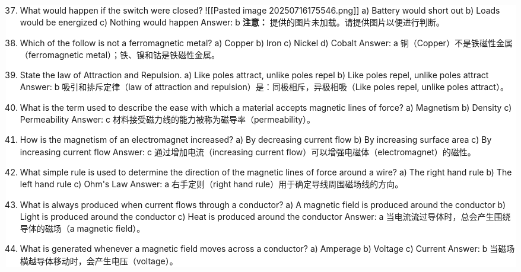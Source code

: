37. What would happen if the switch were closed?
![[Pasted image 20250716175546.png]]
    a) Battery would short out
    b) Loads would be energized
    c) Nothing would happen
    Answer: b
    **注意：** 提供的图片未加载。请提供图片以便进行判断。

38. Which of the follow is not a ferromagnetic metal?
    a) Copper
    b) Iron
    c) Nickel
    d) Cobalt
    Answer: a
    铜（Copper）不是铁磁性金属（ferromagnetic metal）；铁、镍和钴是铁磁性金属。

39. State the law of Attraction and Repulsion.
    a) Like poles attract, unlike poles repel
    b) Like poles repel, unlike poles attract
    Answer: b
    吸引和排斥定律（law of attraction and repulsion）是：同极相斥，异极相吸（Like poles repel, unlike poles attract）。

40. What is the term used to describe the ease with which a material accepts magnetic lines of force?
    a) Magnetism
    b) Density
    c) Permeability
    Answer: c
    材料接受磁力线的能力被称为磁导率（permeability）。

41. How is the magnetism of an electromagnet increased?
    a) By decreasing current flow
    b) By increasing surface area
    c) By increasing current flow
    Answer: c
    通过增加电流（increasing current flow）可以增强电磁体（electromagnet）的磁性。

42. What simple rule is used to determine the direction of the magnetic lines of force around a wire?
    a) The right hand rule
    b) The left hand rule
    c) Ohm's Law
    Answer: a
    右手定则（right hand rule）用于确定导线周围磁场线的方向。

43. What is always produced when current flows through a conductor?
    a) A magnetic field is produced around the conductor
    b) Light is produced around the conductor
    c) Heat is produced around the conductor
    Answer: a
    当电流流过导体时，总会产生围绕导体的磁场（a magnetic field）。

44. What is generated whenever a magnetic field moves across a conductor?
    a) Amperage
    b) Voltage
    c) Current
    Answer: b
    当磁场横越导体移动时，会产生电压（voltage）。
